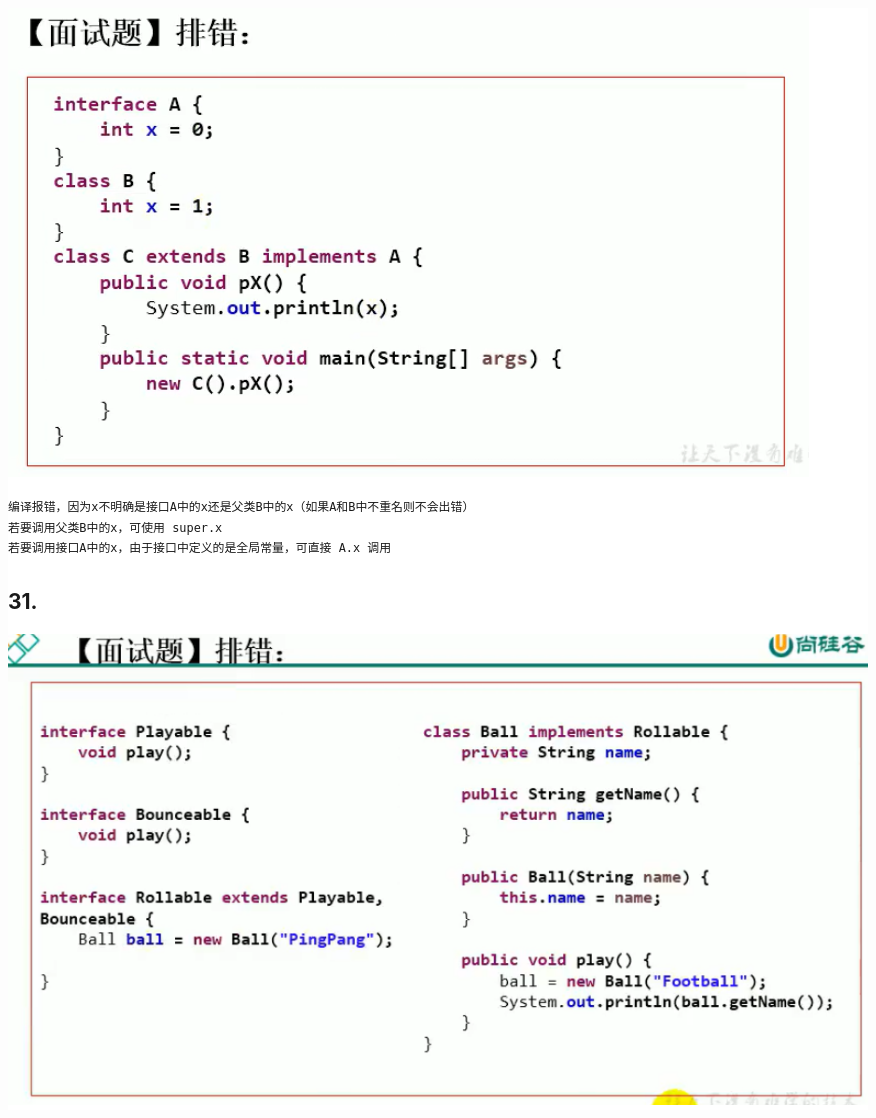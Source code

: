 ![](.\test30.png)

```
编译报错，因为x不明确是接口A中的x还是父类B中的x（如果A和B中不重名则不会出错）
若要调用父类B中的x，可使用 super.x 
若要调用接口A中的x，由于接口中定义的是全局常量，可直接 A.x 调用
```

## 31.

![](.\test31.png)
